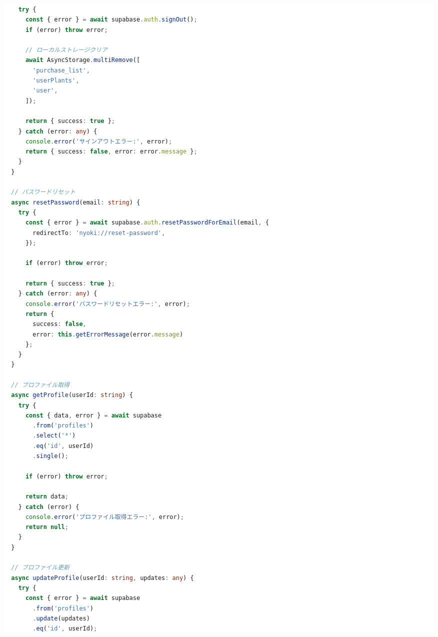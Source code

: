 ```typescript
    try {
      const { error } = await supabase.auth.signOut();
      if (error) throw error;
      
      // ローカルストレージクリア
      await AsyncStorage.multiRemove([
        'purchase_list',
        'userPlants',
        'user',
      ]);
      
      return { success: true };
    } catch (error: any) {
      console.error('サインアウトエラー:', error);
      return { success: false, error: error.message };
    }
  }

  // パスワードリセット
  async resetPassword(email: string) {
    try {
      const { error } = await supabase.auth.resetPasswordForEmail(email, {
        redirectTo: 'nyoki://reset-password',
      });

      if (error) throw error;

      return { success: true };
    } catch (error: any) {
      console.error('パスワードリセットエラー:', error);
      return { 
        success: false, 
        error: this.getErrorMessage(error.message) 
      };
    }
  }

  // プロファイル取得
  async getProfile(userId: string) {
    try {
      const { data, error } = await supabase
        .from('profiles')
        .select('*')
        .eq('id', userId)
        .single();

      if (error) throw error;

      return data;
    } catch (error) {
      console.error('プロファイル取得エラー:', error);
      return null;
    }
  }

  // プロファイル更新
  async updateProfile(userId: string, updates: any) {
    try {
      const { error } = await supabase
        .from('profiles')
        .update(updates)
        .eq('id', userId);

```